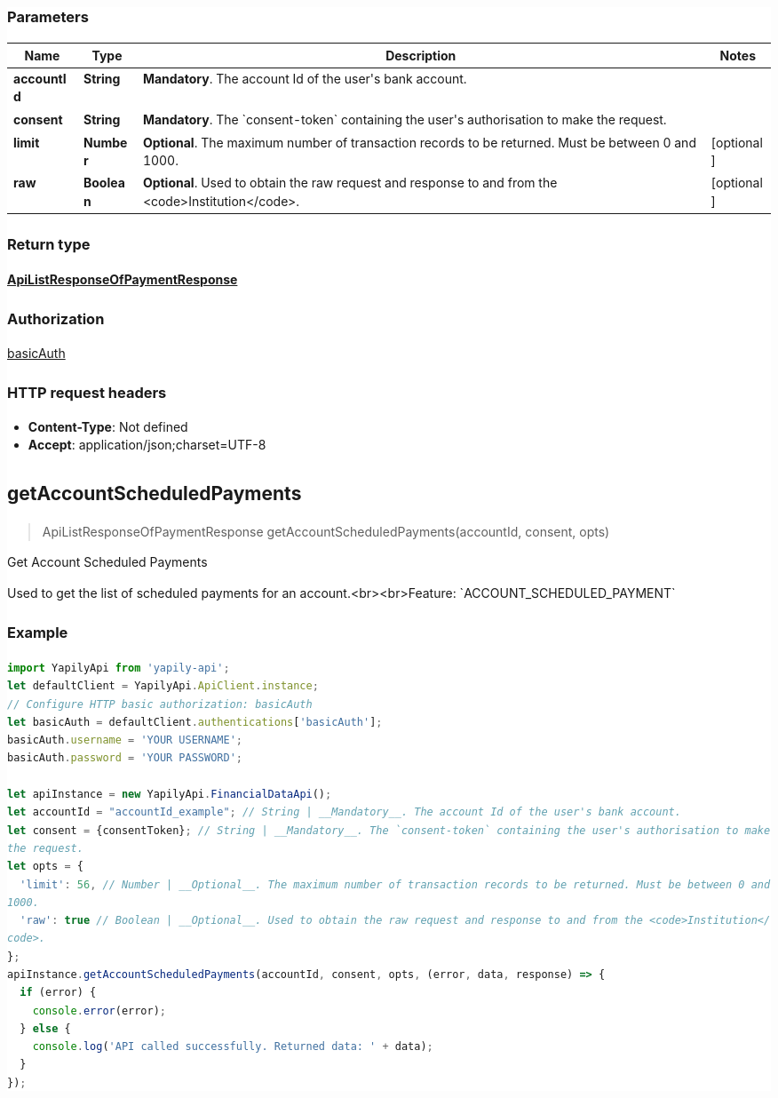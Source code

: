 ### Parameters


Name | Type | Description  | Notes
------------- | ------------- | ------------- | -------------
 **accountId** | **String**| __Mandatory__. The account Id of the user&#39;s bank account. | 
 **consent** | **String**| __Mandatory__. The &#x60;consent-token&#x60; containing the user&#39;s authorisation to make the request. | 
 **limit** | **Number**| __Optional__. The maximum number of transaction records to be returned. Must be between 0 and 1000. | [optional] 
 **raw** | **Boolean**| __Optional__. Used to obtain the raw request and response to and from the &lt;code&gt;Institution&lt;/code&gt;. | [optional] 

### Return type

[**ApiListResponseOfPaymentResponse**](ApiListResponseOfPaymentResponse.md)

### Authorization

[basicAuth](../README.md#basicAuth)

### HTTP request headers

- **Content-Type**: Not defined
- **Accept**: application/json;charset=UTF-8


## getAccountScheduledPayments

> ApiListResponseOfPaymentResponse getAccountScheduledPayments(accountId, consent, opts)

Get Account Scheduled Payments

Used to get the list of scheduled payments for an account.&lt;br&gt;&lt;br&gt;Feature: &#x60;ACCOUNT_SCHEDULED_PAYMENT&#x60;

### Example

```javascript
import YapilyApi from 'yapily-api';
let defaultClient = YapilyApi.ApiClient.instance;
// Configure HTTP basic authorization: basicAuth
let basicAuth = defaultClient.authentications['basicAuth'];
basicAuth.username = 'YOUR USERNAME';
basicAuth.password = 'YOUR PASSWORD';

let apiInstance = new YapilyApi.FinancialDataApi();
let accountId = "accountId_example"; // String | __Mandatory__. The account Id of the user's bank account.
let consent = {consentToken}; // String | __Mandatory__. The `consent-token` containing the user's authorisation to make the request.
let opts = {
  'limit': 56, // Number | __Optional__. The maximum number of transaction records to be returned. Must be between 0 and 1000.
  'raw': true // Boolean | __Optional__. Used to obtain the raw request and response to and from the <code>Institution</code>.
};
apiInstance.getAccountScheduledPayments(accountId, consent, opts, (error, data, response) => {
  if (error) {
    console.error(error);
  } else {
    console.log('API called successfully. Returned data: ' + data);
  }
});
```
